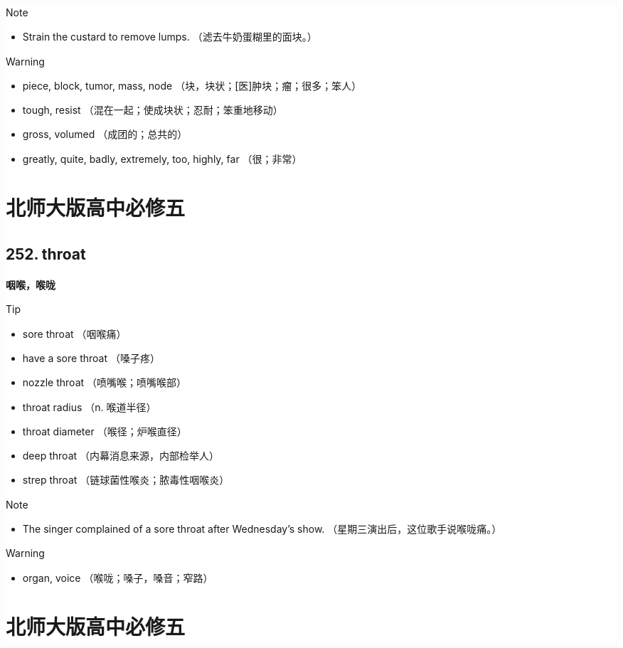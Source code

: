 > [!NOTE]
>
> - Strain the custard to remove lumps. （滤去牛奶蛋糊里的面块。）
>

> [!WARNING]
>
> - piece, block, tumor, mass, node （块，块状；[医]肿块；瘤；很多；笨人）
>
> - tough, resist （混在一起；使成块状；忍耐；笨重地移动）
>
> - gross, volumed （成团的；总共的）
>
> - greatly, quite, badly, extremely, too, highly, far （很；非常）
>

# 北师大版高中必修五

## 252. throat

**咽喉，喉咙**

> [!TIP]
>
> - sore throat （咽喉痛）
>
> - have a sore throat （嗓子疼）
>
> - nozzle throat （喷嘴喉；喷嘴喉部）
>
> - throat radius （n. 喉道半径）
>
> - throat diameter （喉径；炉喉直径）
>
> - deep throat （内幕消息来源，内部检举人）
>
> - strep throat （链球菌性喉炎；脓毒性咽喉炎）
>

> [!NOTE]
>
> - The singer complained of a sore throat after Wednesday’s show. （星期三演出后，这位歌手说喉咙痛。）
>

> [!WARNING]
>
> - organ, voice （喉咙；嗓子，嗓音；窄路）
>

# 北师大版高中必修五
